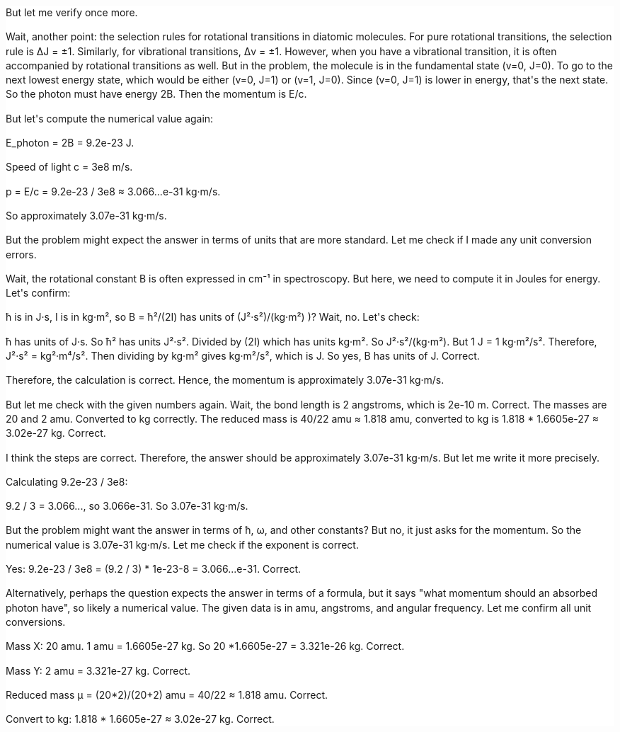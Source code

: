 But let me verify once more.

Wait, another point: the selection rules for rotational transitions in diatomic molecules. For pure rotational transitions, the selection rule is ΔJ = ±1. Similarly, for vibrational transitions, Δv = ±1. However, when you have a vibrational transition, it is often accompanied by rotational transitions as well. But in the problem, the molecule is in the fundamental state (v=0, J=0). To go to the next lowest energy state, which would be either (v=0, J=1) or (v=1, J=0). Since (v=0, J=1) is lower in energy, that's the next state. So the photon must have energy 2B. Then the momentum is E/c.

But let's compute the numerical value again:

E_photon = 2B = 9.2e-23 J.

Speed of light c = 3e8 m/s.

p = E/c = 9.2e-23 / 3e8 ≈ 3.066...e-31 kg·m/s.

So approximately 3.07e-31 kg·m/s.

But the problem might expect the answer in terms of units that are more standard. Let me check if I made any unit conversion errors.

Wait, the rotational constant B is often expressed in cm⁻¹ in spectroscopy. But here, we need to compute it in Joules for energy. Let's confirm:

ħ is in J·s, I is in kg·m², so B = ħ²/(2I) has units of (J²·s²)/(kg·m²) )? Wait, no. Let's check:

ħ has units of J·s. So ħ² has units J²·s². Divided by (2I) which has units kg·m². So J²·s²/(kg·m²). But 1 J = 1 kg·m²/s². Therefore, J²·s² = kg²·m⁴/s². Then dividing by kg·m² gives kg·m²/s², which is J. So yes, B has units of J. Correct.

Therefore, the calculation is correct. Hence, the momentum is approximately 3.07e-31 kg·m/s. 

But let me check with the given numbers again. Wait, the bond length is 2 angstroms, which is 2e-10 m. Correct. The masses are 20 and 2 amu. Converted to kg correctly. The reduced mass is 40/22 amu ≈ 1.818 amu, converted to kg is 1.818 * 1.6605e-27 ≈ 3.02e-27 kg. Correct.

I think the steps are correct. Therefore, the answer should be approximately 3.07e-31 kg·m/s. But let me write it more precisely.

Calculating 9.2e-23 / 3e8:

9.2 / 3 = 3.066..., so 3.066e-31. So 3.07e-31 kg·m/s.

But the problem might want the answer in terms of ħ, ω, and other constants? But no, it just asks for the momentum. So the numerical value is 3.07e-31 kg·m/s. Let me check if the exponent is correct.

Yes: 9.2e-23 / 3e8 = (9.2 / 3) * 1e-23-8 = 3.066...e-31. Correct.

Alternatively, perhaps the question expects the answer in terms of a formula, but it says "what momentum should an absorbed photon have", so likely a numerical value. The given data is in amu, angstroms, and angular frequency. Let me confirm all unit conversions.

Mass X: 20 amu. 1 amu = 1.6605e-27 kg. So 20 *1.6605e-27 = 3.321e-26 kg. Correct.

Mass Y: 2 amu = 3.321e-27 kg. Correct.

Reduced mass μ = (20*2)/(20+2) amu = 40/22 ≈ 1.818 amu. Correct.

Convert to kg: 1.818 * 1.6605e-27 ≈ 3.02e-27 kg. Correct.
